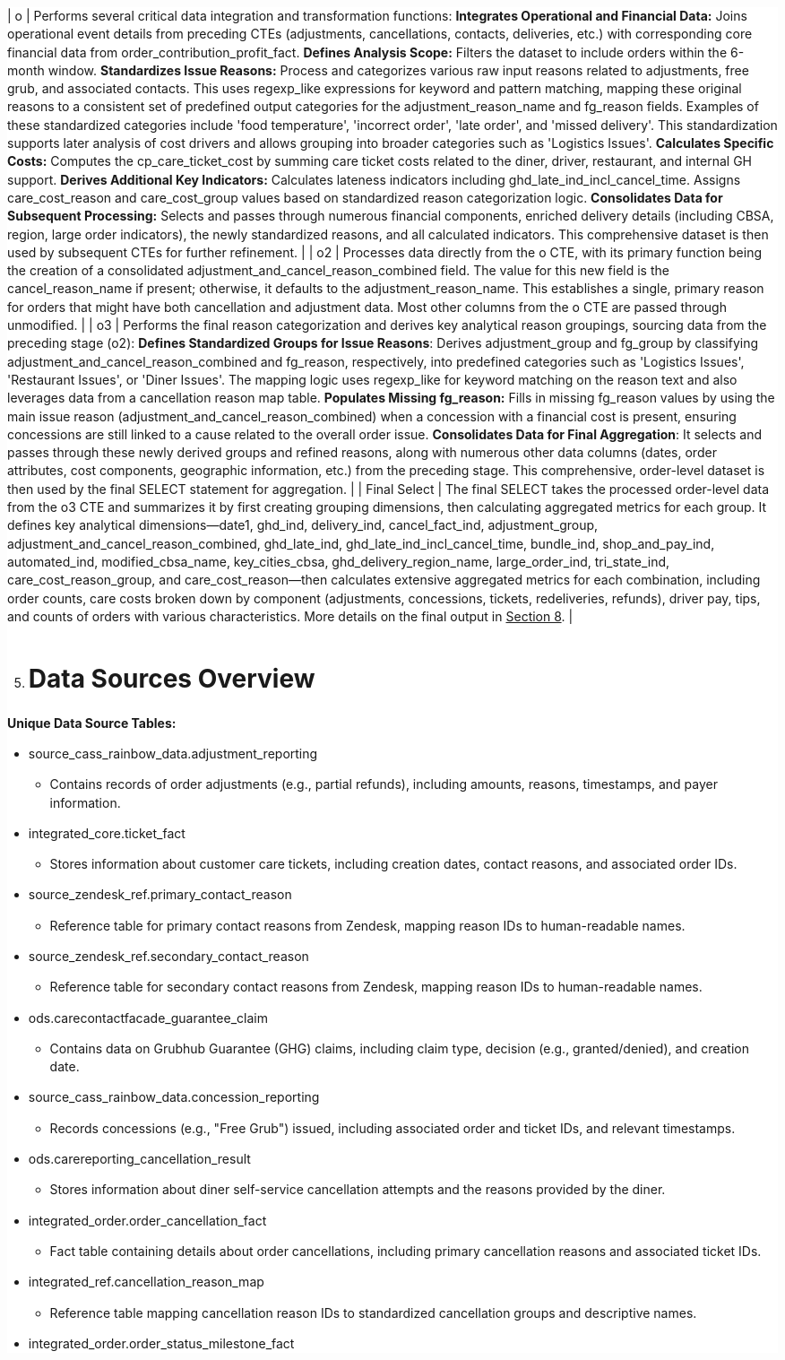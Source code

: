 | o | Performs several critical data integration and transformation functions: **Integrates Operational and Financial Data:** Joins operational event details from preceding CTEs (adjustments, cancellations, contacts, deliveries, etc.) with corresponding core financial data from order\_contribution\_profit\_fact. **Defines Analysis Scope:** Filters the dataset to include orders within the 6-month window. **Standardizes Issue Reasons:** Process and categorizes various raw input reasons related to adjustments, free grub, and associated contacts. This uses regexp\_like expressions for keyword and pattern matching, mapping these original reasons to a consistent set of predefined output categories for the adjustment\_reason\_name and fg\_reason fields.  Examples of these standardized categories include 'food temperature', 'incorrect order', 'late order', and 'missed delivery'.  This standardization supports later analysis of cost drivers and allows grouping into broader categories such as 'Logistics Issues'. **Calculates Specific Costs:** Computes the cp\_care\_ticket\_cost by summing care ticket costs related to the diner, driver, restaurant, and internal GH support. **Derives Additional Key Indicators:** Calculates lateness indicators including ghd\_late\_ind\_incl\_cancel\_time. Assigns care\_cost\_reason and care\_cost\_group values based on standardized reason categorization logic. **Consolidates Data for Subsequent Processing:** Selects and passes through numerous financial components, enriched delivery details (including CBSA, region, large order indicators), the newly standardized reasons, and all calculated indicators. This comprehensive dataset is then used by subsequent CTEs for further refinement. |
| o2 | Processes data directly from the o CTE, with its primary function being the creation of a consolidated adjustment\_and\_cancel\_reason\_combined field.  The value for this new field is the cancel\_reason\_name if present; otherwise, it defaults to the adjustment\_reason\_name. This establishes a single, primary reason for orders that might have both cancellation and adjustment data. Most other columns from the o CTE are passed through unmodified. |
| o3 | Performs the final reason categorization and derives key analytical reason groupings, sourcing data from the preceding stage (o2): **Defines Standardized Groups for Issue Reasons**: Derives adjustment\_group and fg\_group by classifying adjustment\_and\_cancel\_reason\_combined and fg\_reason, respectively, into predefined categories such as 'Logistics Issues', 'Restaurant Issues', or 'Diner Issues'. The mapping logic uses regexp\_like for keyword matching on the reason text and also leverages data from a cancellation reason map table. **Populates Missing fg\_reason:** Fills in missing fg\_reason values by using the main issue reason (adjustment\_and\_cancel\_reason\_combined) when a concession with a financial cost is present, ensuring concessions are still linked to a cause related to the overall order issue. **Consolidates Data for Final Aggregation**: It selects and passes through these newly derived groups and refined reasons, along with numerous other data columns (dates, order attributes, cost components, geographic information, etc.) from the preceding stage. This comprehensive, order-level dataset is then used by the final SELECT statement for aggregation. |
| Final Select | The final SELECT takes the processed order-level data from the o3 CTE and summarizes it by first creating grouping dimensions, then calculating aggregated metrics for each group. It defines key analytical dimensions—date1, ghd\_ind, delivery\_ind, cancel\_fact\_ind, adjustment\_group, adjustment\_and\_cancel\_reason\_combined, ghd\_late\_ind, ghd\_late\_ind\_incl\_cancel\_time, bundle\_ind, shop\_and\_pay\_ind, automated\_ind, modified\_cbsa\_name, key\_cities\_cbsa, ghd\_delivery\_region\_name, large\_order\_ind, tri\_state\_ind, care\_cost\_reason\_group, and care\_cost\_reason—then calculates extensive aggregated metrics for each combination, including order counts, care costs broken down by component (adjustments, concessions, tickets, redeliveries, refunds), driver pay, tips, and counts of orders with various characteristics. More details on the final output in [Section 8](#bookmark=id.dvarsg89u42r). |

5. # Data Sources Overview

**Unique Data Source Tables:**

* source\_cass\_rainbow\_data.adjustment\_reporting  
  * Contains records of order adjustments (e.g., partial refunds), including amounts, reasons, timestamps, and payer information.

* integrated\_core.ticket\_fact  
  * Stores information about customer care tickets, including creation dates, contact reasons, and associated order IDs.

* source\_zendesk\_ref.primary\_contact\_reason  
  * Reference table for primary contact reasons from Zendesk, mapping reason IDs to human-readable names.

* source\_zendesk\_ref.secondary\_contact\_reason  
  * Reference table for secondary contact reasons from Zendesk, mapping reason IDs to human-readable names.

* ods.carecontactfacade\_guarantee\_claim  
  * Contains data on Grubhub Guarantee (GHG) claims, including claim type, decision (e.g., granted/denied), and creation date.

* source\_cass\_rainbow\_data.concession\_reporting  
  * Records concessions (e.g., "Free Grub") issued, including associated order and ticket IDs, and relevant timestamps.

* ods.carereporting\_cancellation\_result  
  * Stores information about diner self-service cancellation attempts and the reasons provided by the diner.

* integrated\_order.order\_cancellation\_fact  
  * Fact table containing details about order cancellations, including primary cancellation reasons and associated ticket IDs.

* integrated\_ref.cancellation\_reason\_map  
  * Reference table mapping cancellation reason IDs to standardized cancellation groups and descriptive names.

* integrated\_order.order\_status\_milestone\_fact  